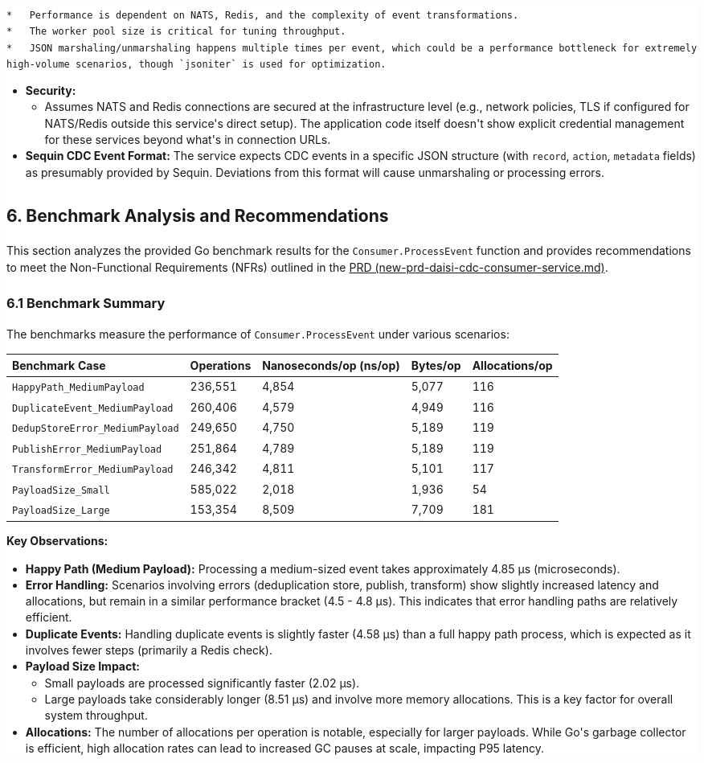     *   Performance is dependent on NATS, Redis, and the complexity of event transformations.
    *   The worker pool size is critical for tuning throughput.
    *   JSON marshaling/unmarshaling happens multiple times per event, which could be a performance bottleneck for extremely high-volume scenarios, though `jsoniter` is used for optimization.
*   **Security:**
    *   Assumes NATS and Redis connections are secured at the infrastructure level (e.g., network policies, TLS if configured for NATS/Redis outside this service's direct setup). The application code itself doesn't show explicit credential management for these services beyond what's in connection URLs.
*   **Sequin CDC Event Format:** The service expects CDC events in a specific JSON structure (with `record`, `action`, `metadata` fields) as presumably provided by Sequin. Deviations from this format will cause unmarshaling or processing errors.

## 6. Benchmark Analysis and Recommendations

This section analyzes the provided Go benchmark results for the `Consumer.ProcessEvent` function and provides recommendations to meet the Non-Functional Requirements (NFRs) outlined in the [PRD (new-prd-daisi-cdc-consumer-service.md)](new-prd-daisi-cdc-consumer-service.md).

### 6.1 Benchmark Summary

The benchmarks measure the performance of `Consumer.ProcessEvent` under various scenarios:

| Benchmark Case                                 | Operations | Nanoseconds/op (ns/op) | Bytes/op | Allocations/op |
| :--------------------------------------------- | :--------- | :--------------------- | :------- | :------------- |
| `HappyPath_MediumPayload`                      | 236,551    | 4,854                  | 5,077    | 116            |
| `DuplicateEvent_MediumPayload`                 | 260,406    | 4,579                  | 4,949    | 116            |
| `DedupStoreError_MediumPayload`                | 249,650    | 4,750                  | 5,189    | 119            |
| `PublishError_MediumPayload`                   | 251,864    | 4,789                  | 5,189    | 119            |
| `TransformError_MediumPayload`                 | 246,342    | 4,811                  | 5,101    | 117            |
| `PayloadSize_Small`                            | 585,022    | 2,018                  | 1,936    | 54             |
| `PayloadSize_Large`                            | 153,354    | 8,509                  | 7,709    | 181            |

**Key Observations:**

*   **Happy Path (Medium Payload):** Processing a medium-sized event takes approximately 4.85 µs (microseconds).
*   **Error Handling:** Scenarios involving errors (deduplication store, publish, transform) show slightly increased latency and allocations, but remain in a similar performance bracket (4.5 - 4.8 µs). This indicates that error handling paths are relatively efficient.
*   **Duplicate Events:** Handling duplicate events is slightly faster (4.58 µs) than a full happy path process, which is expected as it involves fewer steps (primarily a Redis check).
*   **Payload Size Impact:**
    *   Small payloads are processed significantly faster (2.02 µs).
    *   Large payloads take considerably longer (8.51 µs) and involve more memory allocations. This is a key factor for overall system throughput.
*   **Allocations:** The number of allocations per operation is notable, especially for larger payloads. While Go's garbage collector is efficient, high allocation rates can lead to increased GC pauses at scale, impacting P95 latency.
